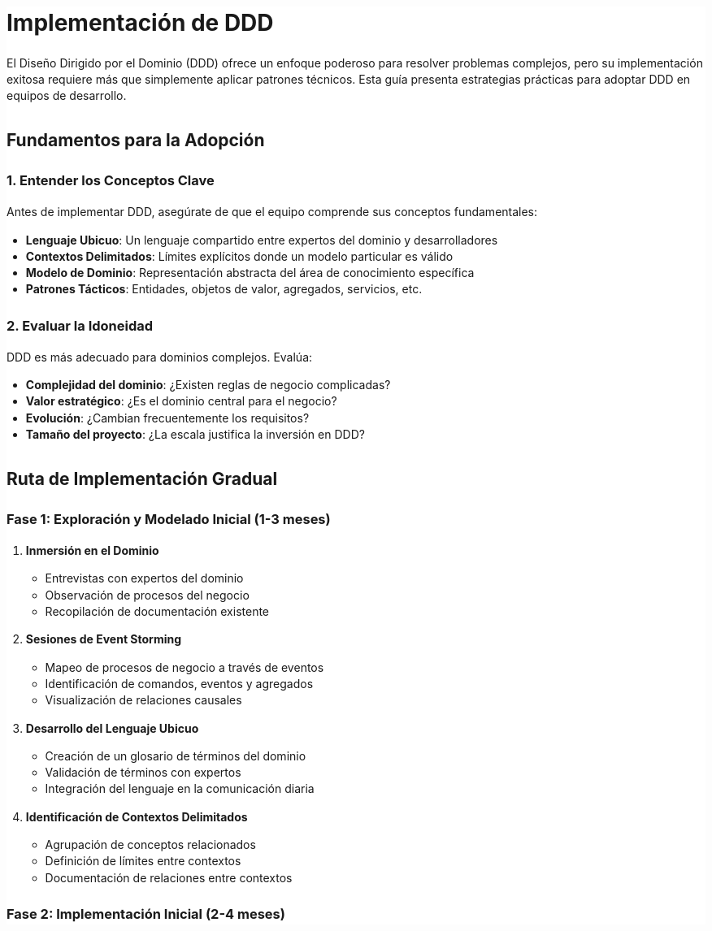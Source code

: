 # Implementación de DDD

El Diseño Dirigido por el Dominio (DDD) ofrece un enfoque poderoso para resolver problemas complejos, pero su implementación exitosa requiere más que simplemente aplicar patrones técnicos. Esta guía presenta estrategias prácticas para adoptar DDD en equipos de desarrollo.

## Fundamentos para la Adopción

### 1. Entender los Conceptos Clave

Antes de implementar DDD, asegúrate de que el equipo comprende sus conceptos fundamentales:

- **Lenguaje Ubicuo**: Un lenguaje compartido entre expertos del dominio y desarrolladores
- **Contextos Delimitados**: Límites explícitos donde un modelo particular es válido
- **Modelo de Dominio**: Representación abstracta del área de conocimiento específica
- **Patrones Tácticos**: Entidades, objetos de valor, agregados, servicios, etc.

### 2. Evaluar la Idoneidad

DDD es más adecuado para dominios complejos. Evalúa:

- **Complejidad del dominio**: ¿Existen reglas de negocio complicadas?
- **Valor estratégico**: ¿Es el dominio central para el negocio?
- **Evolución**: ¿Cambian frecuentemente los requisitos?
- **Tamaño del proyecto**: ¿La escala justifica la inversión en DDD?

## Ruta de Implementación Gradual

### Fase 1: Exploración y Modelado Inicial (1-3 meses)

1. **Inmersión en el Dominio**
   - Entrevistas con expertos del dominio
   - Observación de procesos del negocio
   - Recopilación de documentación existente

2. **Sesiones de Event Storming**
   - Mapeo de procesos de negocio a través de eventos
   - Identificación de comandos, eventos y agregados
   - Visualización de relaciones causales

3. **Desarrollo del Lenguaje Ubicuo**
   - Creación de un glosario de términos del dominio
   - Validación de términos con expertos
   - Integración del lenguaje en la comunicación diaria

4. **Identificación de Contextos Delimitados**
   - Agrupación de conceptos relacionados
   - Definición de límites entre contextos
   - Documentación de relaciones entre contextos

### Fase 2: Implementación Inicial (2-4 meses)
